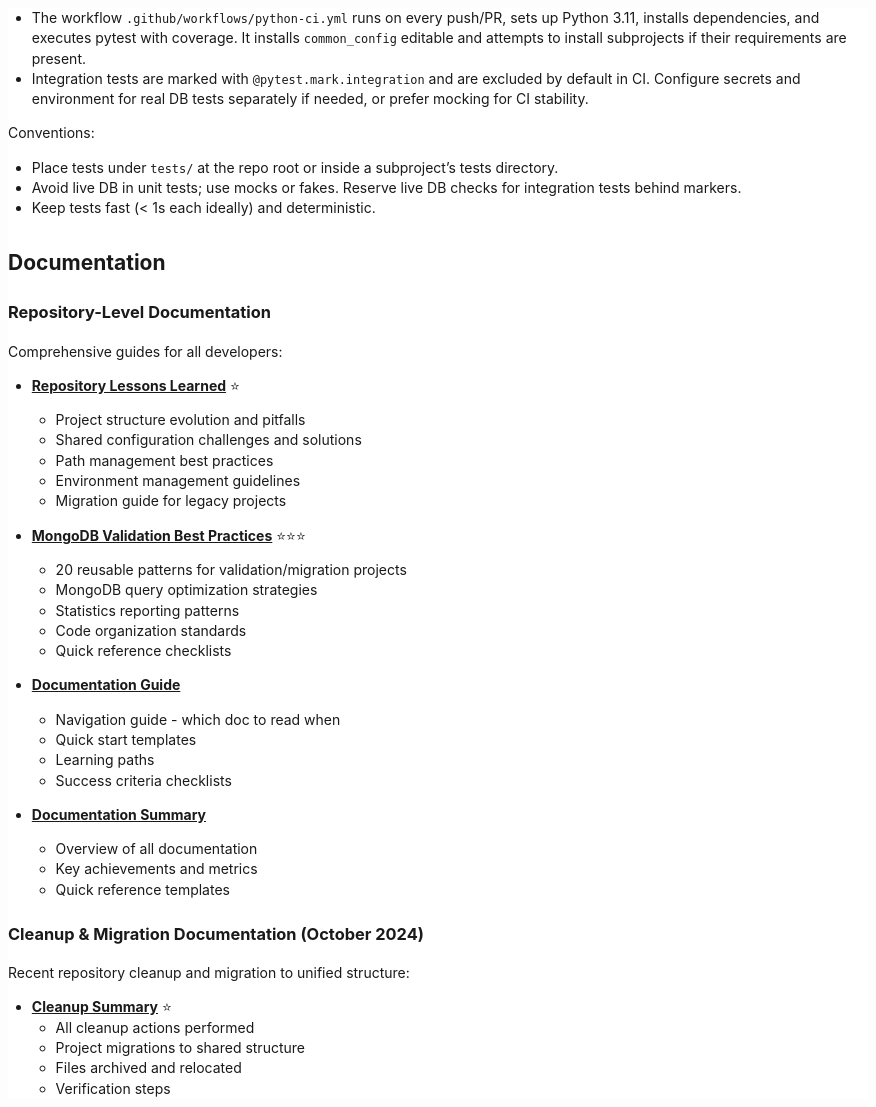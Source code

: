 - The workflow `.github/workflows/python-ci.yml` runs on every push/PR, sets up Python 3.11, installs dependencies,
  and executes pytest with coverage. It installs `common_config` editable and attempts to install subprojects if their
  requirements are present.
- Integration tests are marked with `@pytest.mark.integration` and are excluded by default in CI. Configure secrets and
  environment for real DB tests separately if needed, or prefer mocking for CI stability.

Conventions:

- Place tests under `tests/` at the repo root or inside a subproject’s tests directory.
- Avoid live DB in unit tests; use mocks or fakes. Reserve live DB checks for integration tests behind markers.
- Keep tests fast (< 1s each ideally) and deterministic.

## Documentation

### Repository-Level Documentation

Comprehensive guides for all developers:

- **[Repository Lessons Learned](docs/REPOSITORY_LESSONS_LEARNED.md)** ⭐
  - Project structure evolution and pitfalls
  - Shared configuration challenges and solutions
  - Path management best practices
  - Environment management guidelines
  - Migration guide for legacy projects

- **[MongoDB Validation Best Practices](docs/MONGODB_VALIDATION_BEST_PRACTICES.md)** ⭐⭐⭐
  - 20 reusable patterns for validation/migration projects
  - MongoDB query optimization strategies
  - Statistics reporting patterns
  - Code organization standards
  - Quick reference checklists

- **[Documentation Guide](docs/README_DOCUMENTATION.md)**
  - Navigation guide - which doc to read when
  - Quick start templates
  - Learning paths
  - Success criteria checklists

- **[Documentation Summary](docs/DOCUMENTATION_SUMMARY.md)**
  - Overview of all documentation
  - Key achievements and metrics
  - Quick reference templates

### Cleanup & Migration Documentation (October 2024)

Recent repository cleanup and migration to unified structure:

- **[Cleanup Summary](CLEANUP_SUMMARY_20251024.md)** ⭐
  - All cleanup actions performed
  - Project migrations to shared structure
  - Files archived and relocated
  - Verification steps
